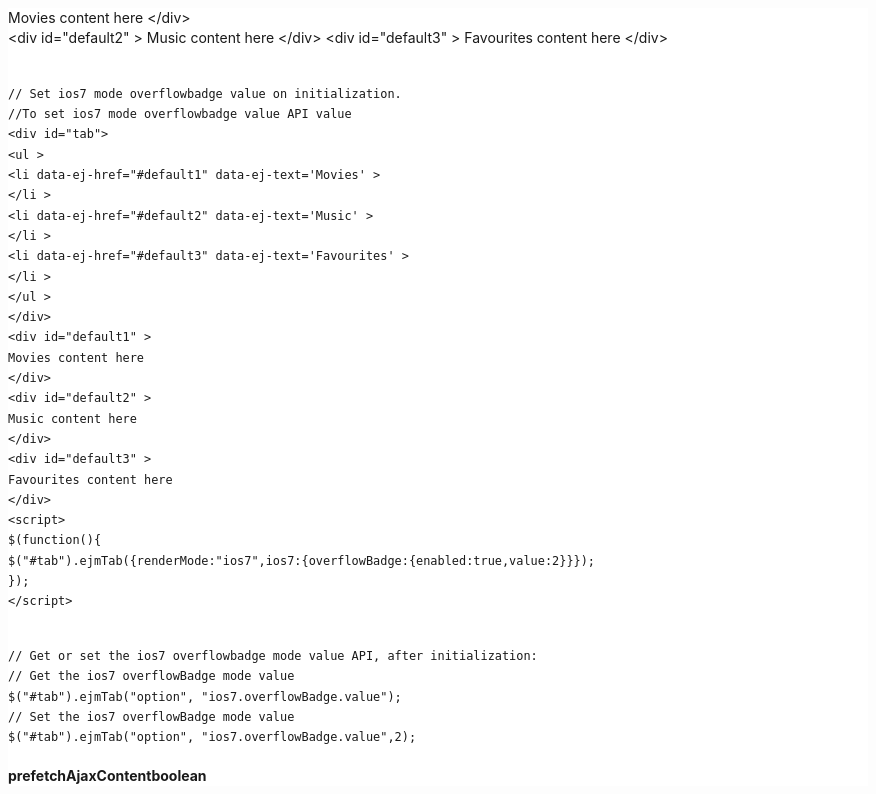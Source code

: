 Movies content here
&lt;/div&gt;    
&lt;div id="default2" &gt;
Music content here
&lt;/div&gt;
&lt;div id="default3" &gt;
Favourites content here
&lt;/div&gt;          </code>
</pre>
<pre class="prettyprint">
<code> 
// Set ios7 mode overflowbadge value on initialization. 
//To set ios7 mode overflowbadge value API value 
&lt;div id="tab"&gt;
&lt;ul &gt;
&lt;li data-ej-href="#default1" data-ej-text='Movies' &gt;
&lt;/li &gt;
&lt;li data-ej-href="#default2" data-ej-text='Music' &gt;
&lt;/li &gt;
&lt;li data-ej-href="#default3" data-ej-text='Favourites' &gt;
&lt;/li &gt;
&lt;/ul &gt;
&lt;/div&gt;  
&lt;div id="default1" &gt;
Movies content here
&lt;/div&gt;    
&lt;div id="default2" &gt;
Music content here
&lt;/div&gt;
&lt;div id="default3" &gt;
Favourites content here
&lt;/div&gt; 
&lt;script&gt;
$(function(){
$("#tab").ejmTab({renderMode:"ios7",ios7:{overflowBadge:{enabled:true,value:2}}});      
});
&lt;/script&gt;  </code>
</pre>
<pre class="prettyprint">
<code> 
// Get or set the ios7 overflowbadge mode value API, after initialization:
// Get the ios7 overflowBadge mode value  
$("#tab").ejmTab("option", "ios7.overflowBadge.value");   
// Set the ios7 overflowBadge mode value 
$("#tab").ejmTab("option", "ios7.overflowBadge.value",2); </code>
</pre>






#### prefetchAjaxContent<span class="type-signature type boolean">boolean</span>
